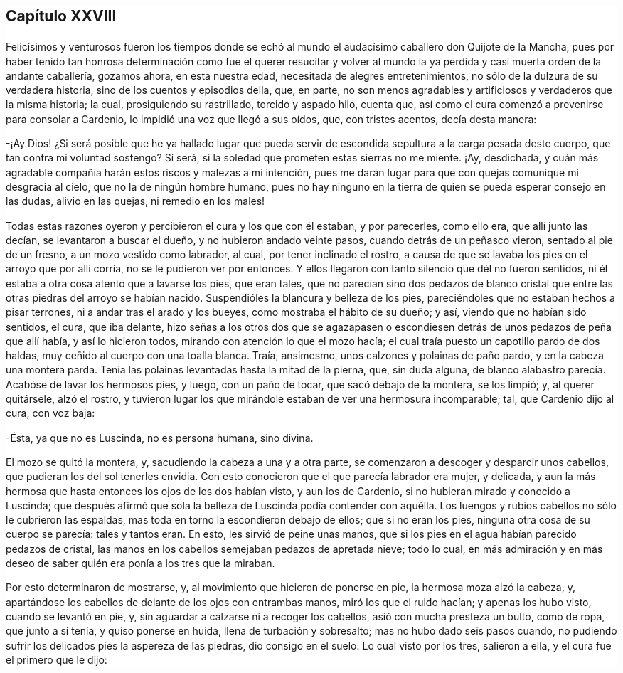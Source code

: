 Capítulo XXVIII
---------------

Felicísimos y venturosos fueron los tiempos donde se echó al mundo el audacísimo caballero don Quijote de la Mancha, pues por haber tenido tan honrosa determinación como fue el querer resucitar y volver al mundo la ya perdida y casi muerta orden de la andante caballería, gozamos ahora, en esta nuestra edad, necesitada de alegres entretenimientos, no sólo de la dulzura de su verdadera historia, sino de los cuentos y episodios della, que, en parte, no son menos agradables y artificiosos y verdaderos que la misma historia; la cual, prosiguiendo su rastrillado, torcido y aspado hilo, cuenta que, así como el cura comenzó a prevenirse para consolar a Cardenio, lo impidió una voz que llegó a sus oídos, que, con tristes acentos, decía desta manera:

-¡Ay Dios! ¿Si será posible que he ya hallado lugar que pueda servir de escondida sepultura a la carga pesada deste cuerpo, que tan contra mi voluntad sostengo? Sí será, si la soledad que prometen estas sierras no me miente. ¡Ay, desdichada, y cuán más agradable compañía harán estos riscos y malezas a mi intención, pues me darán lugar para que con quejas comunique mi desgracia al cielo, que no la de ningún hombre humano, pues no hay ninguno en la tierra de quien se pueda esperar consejo en las dudas, alivio en las quejas, ni remedio en los males!

Todas estas razones oyeron y percibieron el cura y los que con él estaban, y por parecerles, como ello era, que allí junto las decían, se levantaron a buscar el dueño, y no hubieron andado veinte pasos, cuando detrás de un peñasco vieron, sentado al pie de un fresno, a un mozo vestido como labrador, al cual, por tener inclinado el rostro, a causa de que se lavaba los pies en el arroyo que por allí corría, no se le pudieron ver por entonces. Y ellos llegaron con tanto silencio que dél no fueron sentidos, ni él estaba a otra cosa atento que a lavarse los pies, que eran tales, que no parecían sino dos pedazos de blanco cristal que entre las otras piedras del arroyo se habían nacido. Suspendióles la blancura y belleza de los pies, pareciéndoles que no estaban hechos a pisar terrones, ni a andar tras el arado y los bueyes, como mostraba el hábito de su dueño; y así, viendo que no habían sido sentidos, el cura, que iba delante, hizo señas a los otros dos que se agazapasen o escondiesen detrás de unos pedazos de peña que allí había, y así lo hicieron todos, mirando con atención lo que el mozo hacía; el cual traía puesto un capotillo pardo de dos haldas, muy ceñido al cuerpo con una toalla blanca. Traía, ansimesmo, unos calzones y polainas de paño pardo, y en la cabeza una montera parda. Tenía las polainas levantadas hasta la mitad de la pierna, que, sin duda alguna, de blanco alabastro parecía. Acabóse de lavar los hermosos pies, y luego, con un paño de tocar, que sacó debajo de la montera, se los limpió; y, al querer quitársele, alzó el rostro, y tuvieron lugar los que mirándole estaban de ver una hermosura incomparable; tal, que Cardenio dijo al cura, con voz baja:

-Ésta, ya que no es Luscinda, no es persona humana, sino divina.

El mozo se quitó la montera, y, sacudiendo la cabeza a una y a otra parte, se comenzaron a descoger y desparcir unos cabellos, que pudieran los del sol tenerles envidia. Con esto conocieron que el que parecía labrador era mujer, y delicada, y aun la más hermosa que hasta entonces los ojos de los dos habían visto, y aun los de Cardenio, si no hubieran mirado y conocido a Luscinda; que después afirmó que sola la belleza de Luscinda podía contender con aquélla. Los luengos y rubios cabellos no sólo le cubrieron las espaldas, mas toda en torno la escondieron debajo de ellos; que si no eran los pies, ninguna otra cosa de su cuerpo se parecía: tales y tantos eran. En esto, les sirvió de peine unas manos, que si los pies en el agua habían parecido pedazos de cristal, las manos en los cabellos semejaban pedazos de apretada nieve; todo lo cual, en más admiración y en más deseo de saber quién era ponía a los tres que la miraban.

Por esto determinaron de mostrarse, y, al movimiento que hicieron de ponerse en pie, la hermosa moza alzó la cabeza, y, apartándose los cabellos de delante de los ojos con entrambas manos, miró los que el ruido hacían; y apenas los hubo visto, cuando se levantó en pie, y, sin aguardar a calzarse ni a recoger los cabellos, asió con mucha presteza un bulto, como de ropa, que junto a sí tenía, y quiso ponerse en huida, llena de turbación y sobresalto; mas no hubo dado seis pasos cuando, no pudiendo sufrir los delicados pies la aspereza de las piedras, dio consigo en el suelo. Lo cual visto por los tres, salieron a ella, y el cura fue el primero que le dijo:
